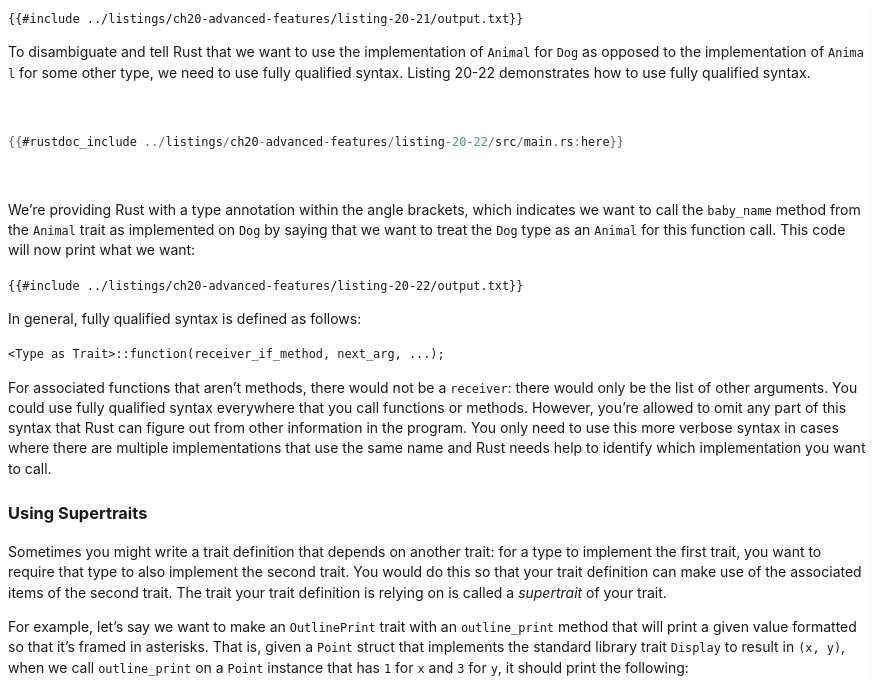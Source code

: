 ```console
{{#include ../listings/ch20-advanced-features/listing-20-21/output.txt}}
```

To disambiguate and tell Rust that we want to use the implementation of
`Animal` for `Dog` as opposed to the implementation of `Animal` for some other
type, we need to use fully qualified syntax. Listing 20-22 demonstrates how to
use fully qualified syntax.

<Listing number="20-22" file-name="src/main.rs" caption="Using fully qualified syntax to specify that we want to call the `baby_name` function from the `Animal` trait as implemented on `Dog`">

```rust
{{#rustdoc_include ../listings/ch20-advanced-features/listing-20-22/src/main.rs:here}}
```

</Listing>

We’re providing Rust with a type annotation within the angle brackets, which
indicates we want to call the `baby_name` method from the `Animal` trait as
implemented on `Dog` by saying that we want to treat the `Dog` type as an
`Animal` for this function call. This code will now print what we want:

```console
{{#include ../listings/ch20-advanced-features/listing-20-22/output.txt}}
```

In general, fully qualified syntax is defined as follows:

```rust,ignore
<Type as Trait>::function(receiver_if_method, next_arg, ...);
```

For associated functions that aren’t methods, there would not be a `receiver`:
there would only be the list of other arguments. You could use fully qualified
syntax everywhere that you call functions or methods. However, you’re allowed
to omit any part of this syntax that Rust can figure out from other information
in the program. You only need to use this more verbose syntax in cases where
there are multiple implementations that use the same name and Rust needs help
to identify which implementation you want to call.



<a id="using-supertraits-to-require-one-traits-functionality-within-another-trait"></a>

### Using Supertraits

Sometimes you might write a trait definition that depends on another trait: for
a type to implement the first trait, you want to require that type to also
implement the second trait. You would do this so that your trait definition can
make use of the associated items of the second trait. The trait your trait
definition is relying on is called a _supertrait_ of your trait.

For example, let’s say we want to make an `OutlinePrint` trait with an
`outline_print` method that will print a given value formatted so that it’s
framed in asterisks. That is, given a `Point` struct that implements the
standard library trait `Display` to result in `(x, y)`, when we call
`outline_print` on a `Point` instance that has `1` for `x` and `3` for `y`, it
should print the following:
